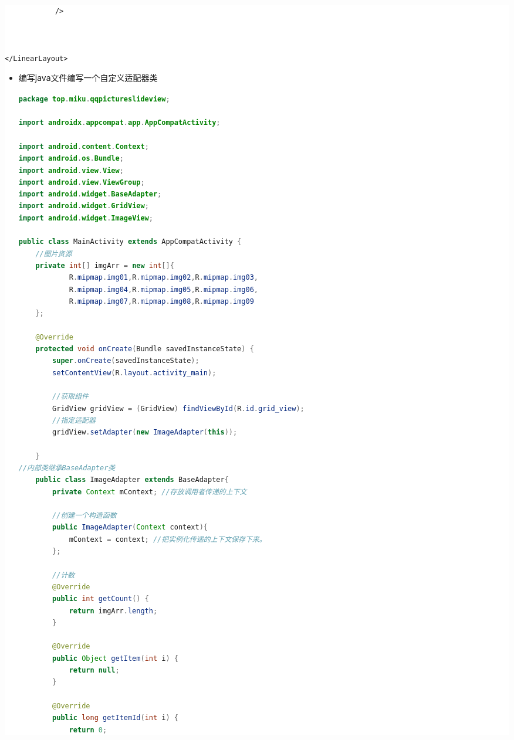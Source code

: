   ```xaml
              />
  
  
  
  </LinearLayout>
  ```

- 编写java文件编写一个自定义适配器类

  ```java
  package top.miku.qqpictureslideview;
  
  import androidx.appcompat.app.AppCompatActivity;
  
  import android.content.Context;
  import android.os.Bundle;
  import android.view.View;
  import android.view.ViewGroup;
  import android.widget.BaseAdapter;
  import android.widget.GridView;
  import android.widget.ImageView;
  
  public class MainActivity extends AppCompatActivity {
      //图片资源
      private int[] imgArr = new int[]{
              R.mipmap.img01,R.mipmap.img02,R.mipmap.img03,
              R.mipmap.img04,R.mipmap.img05,R.mipmap.img06,
              R.mipmap.img07,R.mipmap.img08,R.mipmap.img09
      };
  
      @Override
      protected void onCreate(Bundle savedInstanceState) {
          super.onCreate(savedInstanceState);
          setContentView(R.layout.activity_main);
  
          //获取组件
          GridView gridView = (GridView) findViewById(R.id.grid_view);
          //指定适配器
          gridView.setAdapter(new ImageAdapter(this));
  
      }
  //内部类继承BaseAdapter类
      public class ImageAdapter extends BaseAdapter{
          private Context mContext; //存放调用者传递的上下文
  
          //创建一个构造函数
          public ImageAdapter(Context context){
              mContext = context; //把实例化传递的上下文保存下来。
          };
  
          //计数
          @Override
          public int getCount() {
              return imgArr.length;
          }
  
          @Override
          public Object getItem(int i) {
              return null;
          }
  
          @Override
          public long getItemId(int i) {
              return 0;
  ```
